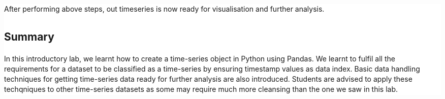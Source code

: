 After performing above steps, out timeseries is now ready for visualisation and further analysis.

## Summary

In this introductory lab, we learnt how to create a time-series object in Python using Pandas. We learnt to fulfil all the requirements for a dataset to be classified as a time-series by ensuring  timestamp values as data index. Basic data handling techniques for getting time-series data ready for further analysis are also introduced. Students are advised to apply these techqniques to other time-series datasets as some may require much more cleansing than the one we saw in this lab. 
